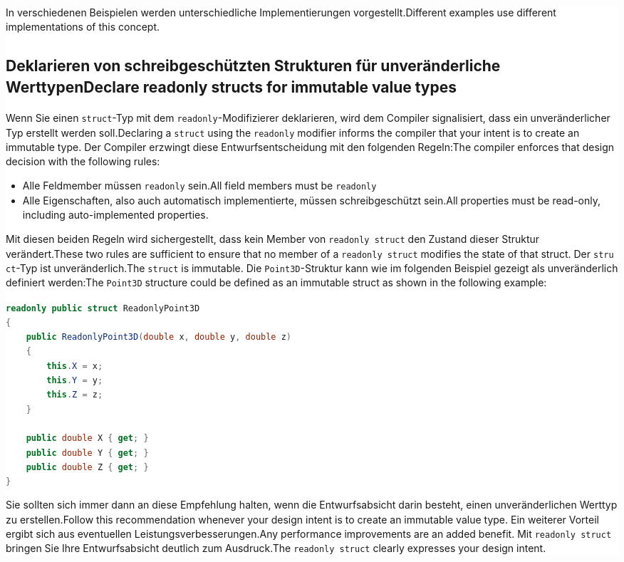 <span data-ttu-id="edb83-140">In verschiedenen Beispielen werden unterschiedliche Implementierungen vorgestellt.</span><span class="sxs-lookup"><span data-stu-id="edb83-140">Different examples use different implementations of this concept.</span></span>

## <a name="declare-readonly-structs-for-immutable-value-types"></a><span data-ttu-id="edb83-141">Deklarieren von schreibgeschützten Strukturen für unveränderliche Werttypen</span><span class="sxs-lookup"><span data-stu-id="edb83-141">Declare readonly structs for immutable value types</span></span>

<span data-ttu-id="edb83-142">Wenn Sie einen `struct`-Typ mit dem `readonly`-Modifizierer deklarieren, wird dem Compiler signalisiert, dass ein unveränderlicher Typ erstellt werden soll.</span><span class="sxs-lookup"><span data-stu-id="edb83-142">Declaring a `struct` using the `readonly` modifier informs the compiler that your intent is to create an immutable type.</span></span> <span data-ttu-id="edb83-143">Der Compiler erzwingt diese Entwurfsentscheidung mit den folgenden Regeln:</span><span class="sxs-lookup"><span data-stu-id="edb83-143">The compiler enforces that design decision with the following rules:</span></span>

- <span data-ttu-id="edb83-144">Alle Feldmember müssen `readonly` sein.</span><span class="sxs-lookup"><span data-stu-id="edb83-144">All field members must be `readonly`</span></span>
- <span data-ttu-id="edb83-145">Alle Eigenschaften, also auch automatisch implementierte, müssen schreibgeschützt sein.</span><span class="sxs-lookup"><span data-stu-id="edb83-145">All properties must be read-only, including auto-implemented properties.</span></span>

<span data-ttu-id="edb83-146">Mit diesen beiden Regeln wird sichergestellt, dass kein Member von `readonly struct` den Zustand dieser Struktur verändert.</span><span class="sxs-lookup"><span data-stu-id="edb83-146">These two rules are sufficient to ensure that no member of a `readonly struct` modifies the state of that struct.</span></span> <span data-ttu-id="edb83-147">Der `struct`-Typ ist unveränderlich.</span><span class="sxs-lookup"><span data-stu-id="edb83-147">The `struct` is immutable.</span></span> <span data-ttu-id="edb83-148">Die `Point3D`-Struktur kann wie im folgenden Beispiel gezeigt als unveränderlich definiert werden:</span><span class="sxs-lookup"><span data-stu-id="edb83-148">The `Point3D` structure could be defined as an immutable struct as shown in the following example:</span></span>

```csharp
readonly public struct ReadonlyPoint3D
{
    public ReadonlyPoint3D(double x, double y, double z)
    {
        this.X = x;
        this.Y = y;
        this.Z = z;
    }

    public double X { get; }
    public double Y { get; }
    public double Z { get; }
}
```

<span data-ttu-id="edb83-149">Sie sollten sich immer dann an diese Empfehlung halten, wenn die Entwurfsabsicht darin besteht, einen unveränderlichen Werttyp zu erstellen.</span><span class="sxs-lookup"><span data-stu-id="edb83-149">Follow this recommendation whenever your design intent is to create an immutable value type.</span></span> <span data-ttu-id="edb83-150">Ein weiterer Vorteil ergibt sich aus eventuellen Leistungsverbesserungen.</span><span class="sxs-lookup"><span data-stu-id="edb83-150">Any performance improvements are an added benefit.</span></span> <span data-ttu-id="edb83-151">Mit `readonly struct` bringen Sie Ihre Entwurfsabsicht deutlich zum Ausdruck.</span><span class="sxs-lookup"><span data-stu-id="edb83-151">The `readonly struct` clearly expresses your design intent.</span></span>
